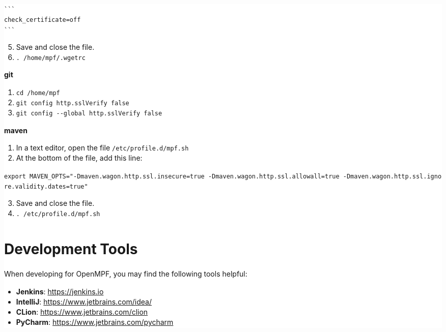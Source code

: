     ```
    check_certificate=off
    ```

5. Save and close the file.
6. `. /home/mpf/.wgetrc`

**git**

1. `cd /home/mpf`
2. `git config http.sslVerify false`
3. `git config --global http.sslVerify false`

**maven**

1. In a text editor, open the file `/etc/profile.d/mpf.sh`
2. At the bottom of the file, add this line:
<pre><code>export MAVEN_OPTS="-Dmaven.wagon.http.ssl.insecure=true -Dmaven.wagon.http.ssl.allowall=true -Dmaven.wagon.http.ssl.ignore.validity.dates=true"</code></pre>
3. Save and close the file.
4. `. /etc/profile.d/mpf.sh`


# Development Tools

When developing for OpenMPF, you may find the following tools helpful:

- **Jenkins**: <https://jenkins.io>
- **IntelliJ**: <https://www.jetbrains.com/idea/>
- **CLion**: <https://www.jetbrains.com/clion>
- **PyCharm**: <https://www.jetbrains.com/pycharm>
